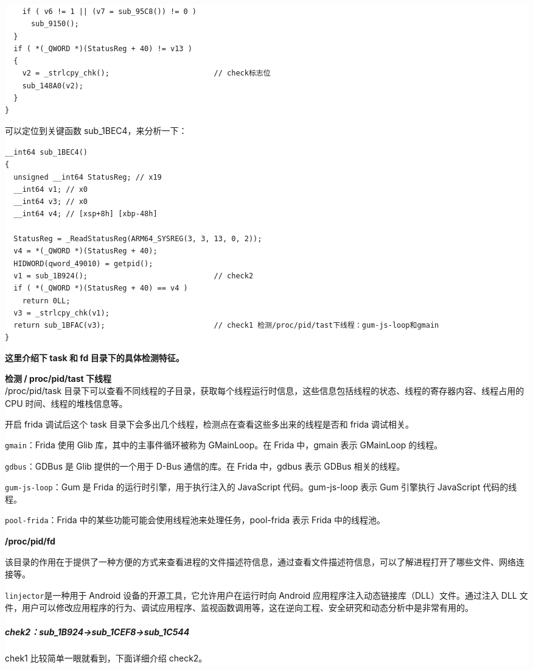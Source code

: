 ```
    if ( v6 != 1 || (v7 = sub_95C8()) != 0 )
      sub_9150();
  }
  if ( *(_QWORD *)(StatusReg + 40) != v13 )
  {
    v2 = _strlcpy_chk();                        // check标志位
    sub_148A0(v2);
  }
}
```

可以定位到关键函数 sub_1BEC4，来分析一下：

```
__int64 sub_1BEC4()
{
  unsigned __int64 StatusReg; // x19
  __int64 v1; // x0
  __int64 v3; // x0
  __int64 v4; // [xsp+8h] [xbp-48h]

  StatusReg = _ReadStatusReg(ARM64_SYSREG(3, 3, 13, 0, 2));
  v4 = *(_QWORD *)(StatusReg + 40);
  HIDWORD(qword_49010) = getpid();
  v1 = sub_1B924();                             // check2
  if ( *(_QWORD *)(StatusReg + 40) == v4 )
    return 0LL;
  v3 = _strlcpy_chk(v1);
  return sub_1BFAC(v3);                         // check1 检测/proc/pid/tast下线程：gum-js-loop和gmain
}
```

**这里介绍下 task 和 fd 目录下的具体检测特征。**

**检测 / proc/pid/tast 下线程**  
/proc/pid/task 目录下可以查看不同线程的子目录，获取每个线程运行时信息，这些信息包括线程的状态、线程的寄存器内容、线程占用的 CPU 时间、线程的堆栈信息等。

开启 frida 调试后这个 task 目录下会多出几个线程，检测点在查看这些多出来的线程是否和 frida 调试相关。        

`gmain`：Frida 使用 Glib 库，其中的主事件循环被称为 GMainLoop。在 Frida 中，gmain 表示 GMainLoop 的线程。

`gdbus`：GDBus 是 Glib 提供的一个用于 D-Bus 通信的库。在 Frida 中，gdbus 表示 GDBus 相关的线程。

`gum-js-loop`：Gum 是 Frida 的运行时引擎，用于执行注入的 JavaScript 代码。gum-js-loop 表示 Gum 引擎执行 JavaScript 代码的线程。

`pool-frida`：Frida 中的某些功能可能会使用线程池来处理任务，pool-frida 表示 Frida 中的线程池。

**/proc/pid/fd**

该目录的作用在于提供了一种方便的方式来查看进程的文件描述符信息，通过查看文件描述符信息，可以了解进程打开了哪些文件、网络连接等。

`linjector`是一种用于 Android 设备的开源工具，它允许用户在运行时向 Android 应用程序注入动态链接库（DLL）文件。通过注入 DLL 文件，用户可以修改应用程序的行为、调试应用程序、监视函数调用等，这在逆向工程、安全研究和动态分析中是非常有用的。

##### **chek2：sub_1B924->sub_1CEF8->sub_1C544**

chek1 比较简单一眼就看到，下面详细介绍 check2。

